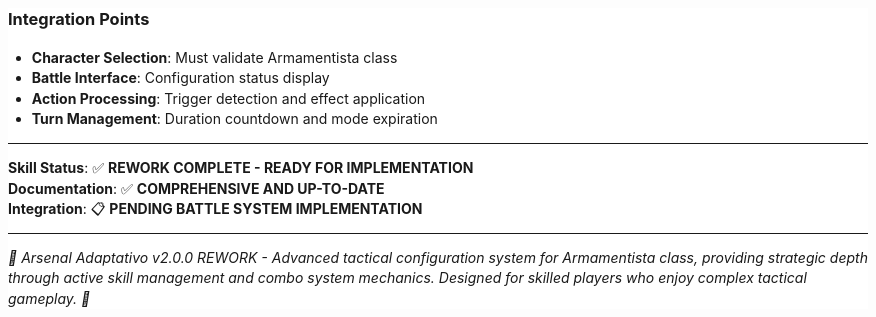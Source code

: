 ### **Integration Points**
- **Character Selection**: Must validate Armamentista class
- **Battle Interface**: Configuration status display
- **Action Processing**: Trigger detection and effect application
- **Turn Management**: Duration countdown and mode expiration

---

**Skill Status**: ✅ **REWORK COMPLETE - READY FOR IMPLEMENTATION**  
**Documentation**: ✅ **COMPREHENSIVE AND UP-TO-DATE**  
**Integration**: 📋 **PENDING BATTLE SYSTEM IMPLEMENTATION**  

---

*🏹 Arsenal Adaptativo v2.0.0 REWORK - Advanced tactical configuration system for Armamentista class, providing strategic depth through active skill management and combo system mechanics. Designed for skilled players who enjoy complex tactical gameplay. 🎯*